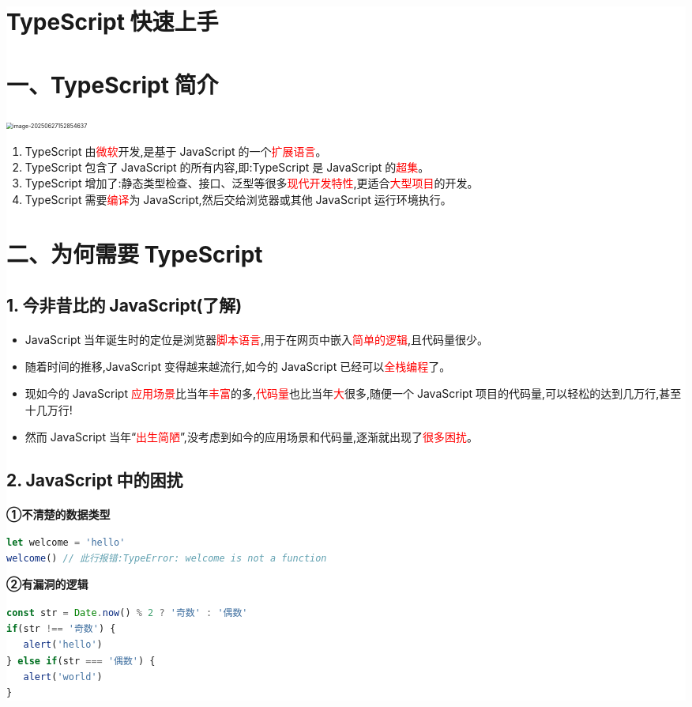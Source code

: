 # TypeScript 快速上手



# 一、TypeScript 简介



<img src="../../../AppData/Roaming/Typora/typora-user-images/image-20250627152854637.png" alt="image-20250627152854637" style="zoom:50%;" />



1. TypeScript 由<font color='red'>微软</font>开发,是基于 JavaScript 的一个<font color='red'>扩展语言</font>。
2. TypeScript 包含了 JavaScript 的所有内容,即:TypeScript 是 JavaScript 的<font color='red'>超集</font>。
3. TypeScript 增加了:静态类型检查、接口、泛型等很多<font color='red'>现代开发特性</font>,更适合<font color='red'>大型项目</font>的开发。
4. TypeScript 需要<font color='red'>编译</font>为 JavaScript,然后交给浏览器或其他 JavaScript 运行环境执行。



# 二、为何需要 TypeScript



## 1. 今非昔比的 JavaScript(了解)



- JavaScript 当年诞生时的定位是浏览器<font color='red'>脚本语言</font>,用于在网页中嵌入<font color='red'>简单的逻辑</font>,且代码量很少。

- 随着时间的推移,JavaScript 变得越来越流行,如今的 JavaScript 已经可以<font color='red'>全栈编程</font>了。

- 现如今的 JavaScript <font color='red'>应用场景</font>比当年<font color='red'>丰富</font>的多,<font color='red'>代码量</font>也比当年<font color='red'>大</font>很多,随便一个 JavaScript 项目的代码量,可以轻松的达到几万行,甚至十几万行!

- 然而 JavaScript 当年“<font color='red'>出生简陋</font>”,没考虑到如今的应用场景和代码量,逐渐就出现了<font color='red'>很多困扰</font>。



## 2. JavaScript 中的困扰



**①不清楚的数据类型**

```typescript
let welcome = 'hello'  
welcome() // 此行报错:TypeError: welcome is not a function
```



**②有漏洞的逻辑**

```typescript
const str = Date.now() % 2 ? '奇数' : '偶数'
if(str !== '奇数') { 
   alert('hello')
} else if(str === '偶数') { 
   alert('world')
}
```

